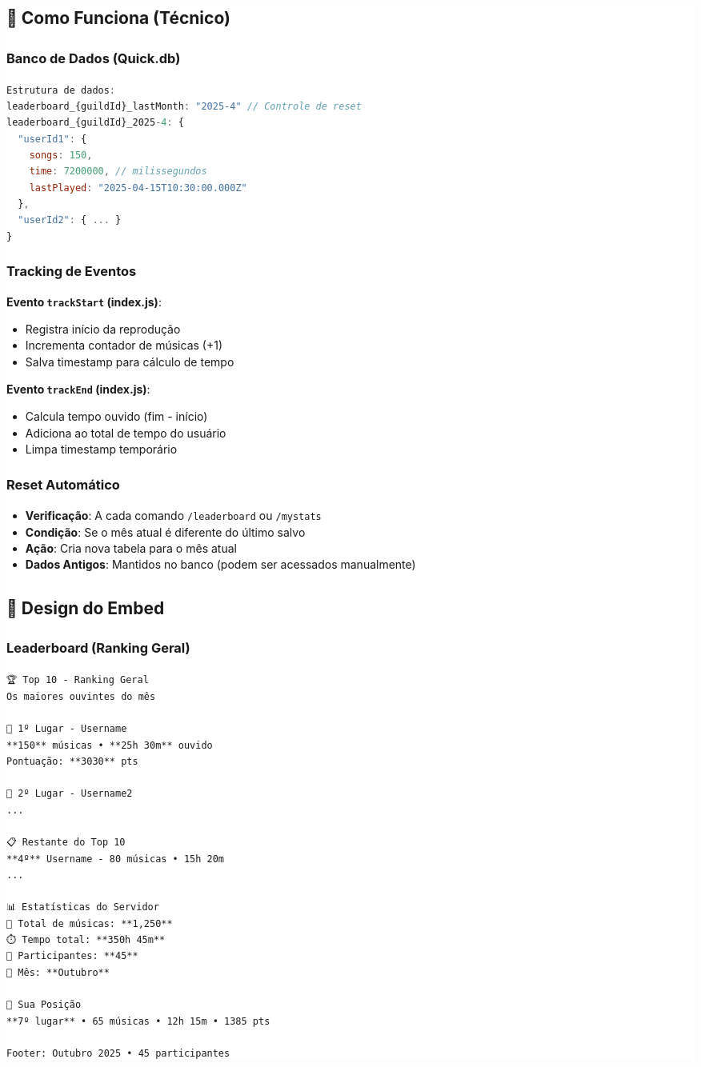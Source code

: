 ## 🔧 Como Funciona (Técnico)

### Banco de Dados (Quick.db)
```javascript
Estrutura de dados:
leaderboard_{guildId}_lastMonth: "2025-4" // Controle de reset
leaderboard_{guildId}_2025-4: {
  "userId1": {
    songs: 150,
    time: 7200000, // milissegundos
    lastPlayed: "2025-04-15T10:30:00.000Z"
  },
  "userId2": { ... }
}
```

### Tracking de Eventos

**Evento `trackStart` (index.js)**:
- Registra início da reprodução
- Incrementa contador de músicas (+1)
- Salva timestamp para cálculo de tempo

**Evento `trackEnd` (index.js)**:
- Calcula tempo ouvido (fim - início)
- Adiciona ao total de tempo do usuário
- Limpa timestamp temporário

### Reset Automático
- **Verificação**: A cada comando `/leaderboard` ou `/mystats`
- **Condição**: Se o mês atual é diferente do último salvo
- **Ação**: Cria nova tabela para o mês atual
- **Dados Antigos**: Mantidos no banco (podem ser acessados manualmente)

## 🎨 Design do Embed

### Leaderboard (Ranking Geral)
```
🏆 Top 10 - Ranking Geral
Os maiores ouvintes do mês

🥇 1º Lugar - Username
**150** músicas • **25h 30m** ouvido
Pontuação: **3030** pts

🥈 2º Lugar - Username2
...

📋 Restante do Top 10
**4º** Username - 80 músicas • 15h 20m
...

📊 Estatísticas do Servidor
🎵 Total de músicas: **1,250**
⏱️ Tempo total: **350h 45m**
👥 Participantes: **45**
📅 Mês: **Outubro**

🎯 Sua Posição
**7º lugar** • 65 músicas • 12h 15m • 1385 pts

Footer: Outubro 2025 • 45 participantes
```
